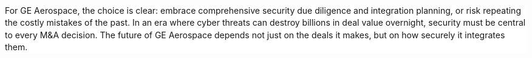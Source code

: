 For GE Aerospace, the choice is clear: embrace comprehensive security due diligence and integration planning, or risk repeating the costly mistakes of the past. In an era where cyber threats can destroy billions in deal value overnight, security must be central to every M&A decision. The future of GE Aerospace depends not just on the deals it makes, but on how securely it integrates them.